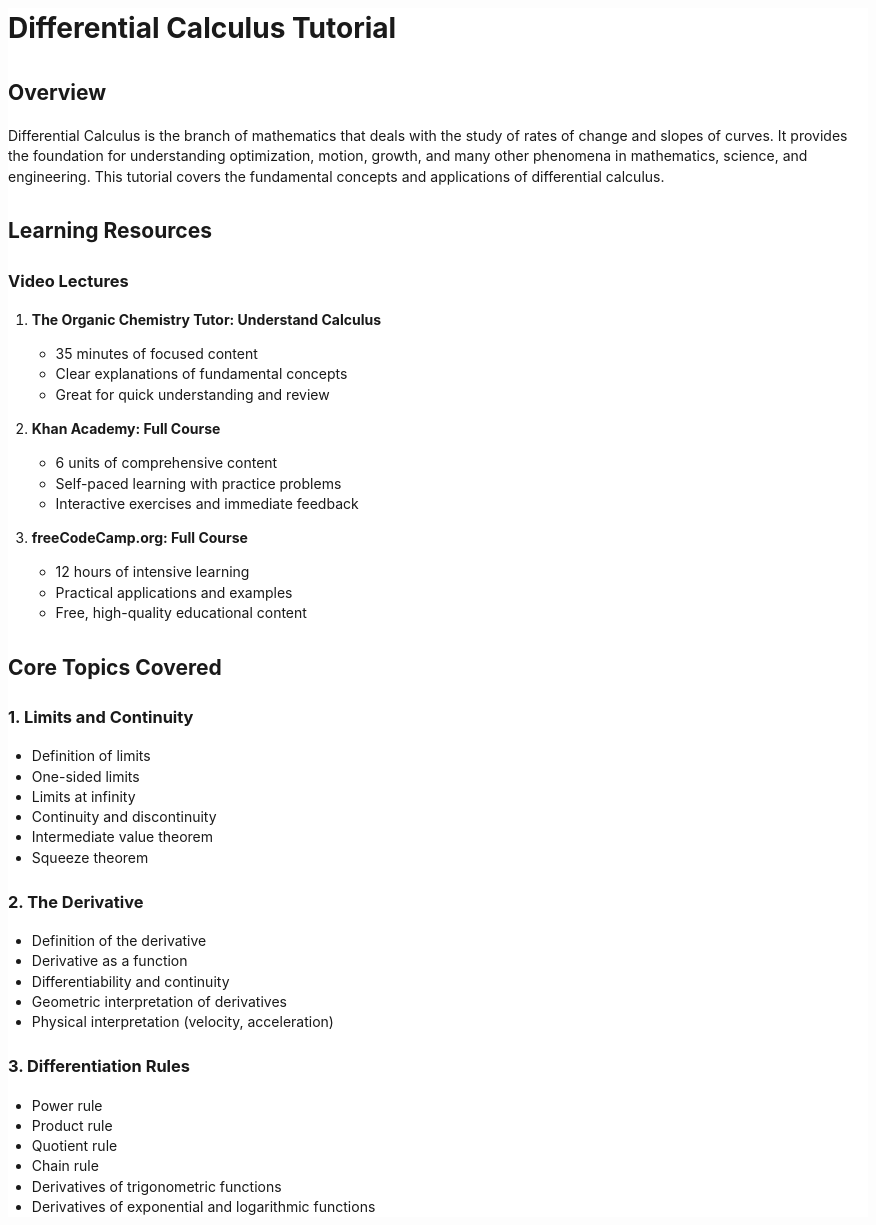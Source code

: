# Differential Calculus Tutorial

## Overview
Differential Calculus is the branch of mathematics that deals with the study of rates of change and slopes of curves. It provides the foundation for understanding optimization, motion, growth, and many other phenomena in mathematics, science, and engineering. This tutorial covers the fundamental concepts and applications of differential calculus.

## Learning Resources

### Video Lectures
1. **The Organic Chemistry Tutor: Understand Calculus**
   - 35 minutes of focused content
   - Clear explanations of fundamental concepts
   - Great for quick understanding and review

2. **Khan Academy: Full Course**
   - 6 units of comprehensive content
   - Self-paced learning with practice problems
   - Interactive exercises and immediate feedback

3. **freeCodeCamp.org: Full Course**
   - 12 hours of intensive learning
   - Practical applications and examples
   - Free, high-quality educational content

## Core Topics Covered

### 1. Limits and Continuity
- Definition of limits
- One-sided limits
- Limits at infinity
- Continuity and discontinuity
- Intermediate value theorem
- Squeeze theorem

### 2. The Derivative
- Definition of the derivative
- Derivative as a function
- Differentiability and continuity
- Geometric interpretation of derivatives
- Physical interpretation (velocity, acceleration)

### 3. Differentiation Rules
- Power rule
- Product rule
- Quotient rule
- Chain rule
- Derivatives of trigonometric functions
- Derivatives of exponential and logarithmic functions

